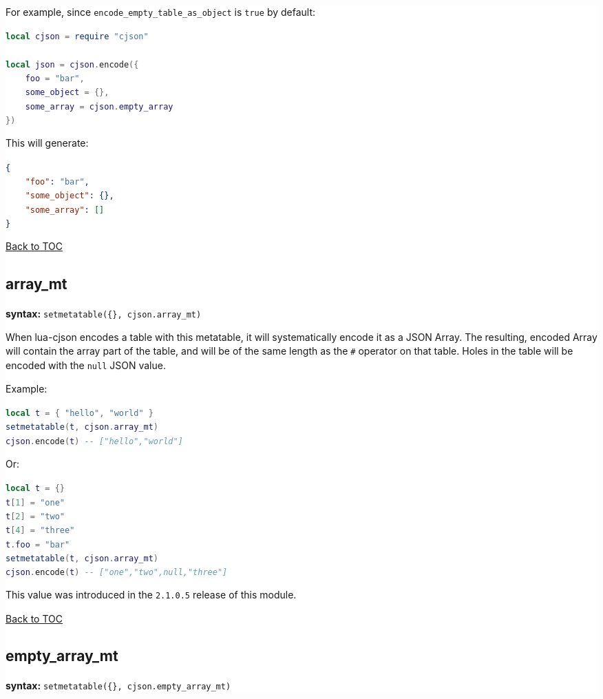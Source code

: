 For example, since `encode_empty_table_as_object` is `true` by default:

```lua
local cjson = require "cjson"

local json = cjson.encode({
    foo = "bar",
    some_object = {},
    some_array = cjson.empty_array
})
```

This will generate:

```json
{
    "foo": "bar",
    "some_object": {},
    "some_array": []
}
```

[Back to TOC](#table-of-contents)

array_mt
--------
**syntax:** `setmetatable({}, cjson.array_mt)`

When lua-cjson encodes a table with this metatable, it will systematically
encode it as a JSON Array. The resulting, encoded Array will contain the array
part of the table, and will be of the same length as the `#` operator on that
table. Holes in the table will be encoded with the `null` JSON value.

Example:

```lua
local t = { "hello", "world" }
setmetatable(t, cjson.array_mt)
cjson.encode(t) -- ["hello","world"]
```

Or:

```lua
local t = {}
t[1] = "one"
t[2] = "two"
t[4] = "three"
t.foo = "bar"
setmetatable(t, cjson.array_mt)
cjson.encode(t) -- ["one","two",null,"three"]
```

This value was introduced in the `2.1.0.5` release of this module.

[Back to TOC](#table-of-contents)

empty_array_mt
--------------
**syntax:** `setmetatable({}, cjson.empty_array_mt)`
